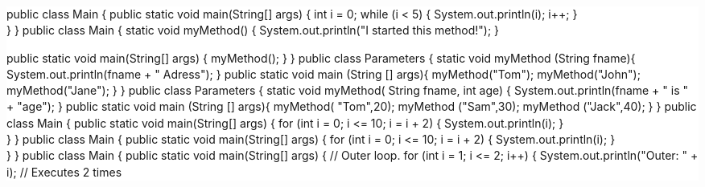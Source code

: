 public class Main {
  public static void main(String[] args) {
    int i = 0;
    while (i < 5) {
      System.out.println(i);
      i++;
    }  
  }
}
public class Main {
  static void myMethod() {
    System.out.println("I started this method!");
  }

  public static void main(String[] args) {
    myMethod();
  }
}
public class Parameters {
    static void myMethod (String fname){
        System.out.println(fname  + " Adress");
    }
    public static void main (String [] args){
        myMethod("Tom");
        myMethod("John");
        myMethod("Jane");
    }
}
public class Parameters {
    static void myMethod( String fname, int age) {
        System.out.println(fname + " is "  + "age");
    }
    public static void main (String [] args){
        myMethod( "Tom",20);
        myMethod ("Sam",30);
        myMethod ("Jack",40);
    }
}
public class Main {
  public static void main(String[] args) {
    for (int i = 0; i <= 10; i = i + 2) {
      System.out.println(i);
    }  
  }
}
public class Main {
  public static void main(String[] args) {
    for (int i = 0; i <= 10; i = i + 2) {
      System.out.println(i);
    }  
  }
}
public class Main {
  public static void main(String[] args) {
    // Outer loop.
    for (int i = 1; i <= 2; i++) {
      System.out.println("Outer: " + i); // Executes 2 times
      